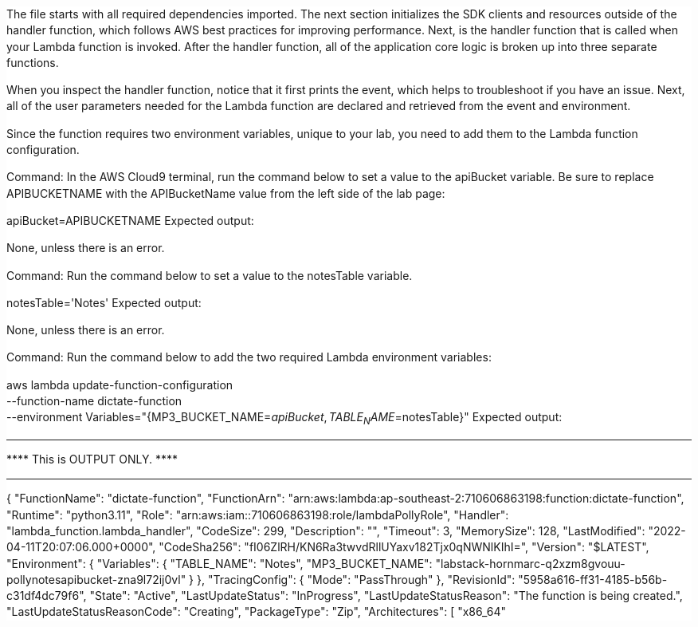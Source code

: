 The file starts with all required dependencies imported. The next section initializes the SDK clients and resources outside of the handler function, which follows AWS best practices for improving performance. Next, is the handler function that is called when your Lambda function is invoked. After the handler function, all of the application core logic is broken up into three separate functions.

When you inspect the handler function, notice that it first prints the event, which helps to troubleshoot if you have an issue. Next, all of the user parameters needed for the Lambda function are declared and retrieved from the event and environment.

Since the function requires two environment variables, unique to your lab, you need to add them to the Lambda function configuration.

 Command: In the AWS Cloud9 terminal, run the command below to set a value to the apiBucket variable. Be sure to replace APIBUCKETNAME with the APIBucketName value from the left side of the lab page:

apiBucket=APIBUCKETNAME
 Expected output:

None, unless there is an error.

 Command: Run the command below to set a value to the notesTable variable.

notesTable='Notes'
 Expected output:

None, unless there is an error.

 Command: Run the command below to add the two required Lambda environment variables:

aws lambda update-function-configuration \
--function-name dictate-function \
--environment Variables="{MP3_BUCKET_NAME=$apiBucket, TABLE_NAME=$notesTable}"
 Expected output:


******************************
**** This is OUTPUT ONLY. ****
******************************

{
    "FunctionName": "dictate-function",
    "FunctionArn": "arn:aws:lambda:ap-southeast-2:710606863198:function:dictate-function",
    "Runtime": "python3.11",
    "Role": "arn:aws:iam::710606863198:role/lambdaPollyRole",
    "Handler": "lambda_function.lambda_handler",
    "CodeSize": 299,
    "Description": "",
    "Timeout": 3,
    "MemorySize": 128,
    "LastModified": "2022-04-11T20:07:06.000+0000",
    "CodeSha256": "fI06ZlRH/KN6Ra3twvdRllUYaxv182Tjx0qNWNlKIhI=",
    "Version": "$LATEST",
    "Environment": {
        "Variables": {
            "TABLE_NAME": "Notes",
            "MP3_BUCKET_NAME": "labstack-hornmarc-q2xzm8gvouu-pollynotesapibucket-zna9l72ij0vl"
        }
    },
    "TracingConfig": {
        "Mode": "PassThrough"
    },
    "RevisionId": "5958a616-ff31-4185-b56b-c31df4dc79f6",
    "State": "Active",
    "LastUpdateStatus": "InProgress",
    "LastUpdateStatusReason": "The function is being created.",
    "LastUpdateStatusReasonCode": "Creating",
    "PackageType": "Zip",
    "Architectures": [
        "x86_64"